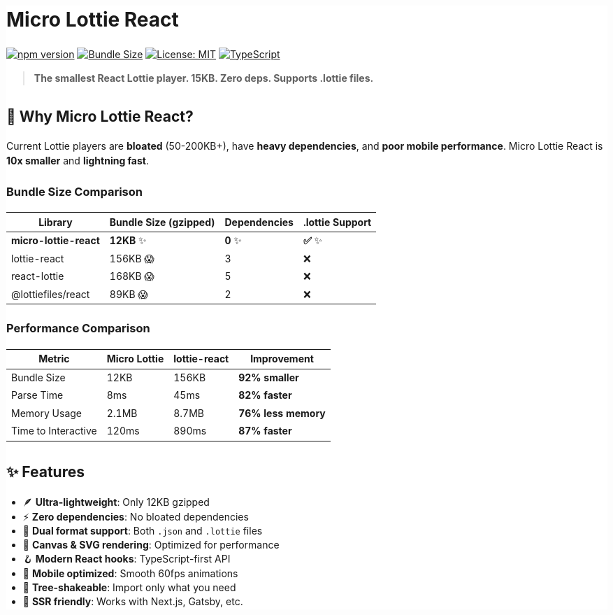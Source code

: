 # Micro Lottie React

[![npm version](https://badge.fury.io/js/micro-lottie-react.svg)](https://badge.fury.io/js/micro-lottie-react)
[![Bundle Size](https://img.shields.io/bundlephobia/minzip/micro-lottie-react?label=gzipped)](https://bundlephobia.com/package/micro-lottie-react)
[![License: MIT](https://img.shields.io/badge/License-MIT-yellow.svg)](https://opensource.org/licenses/MIT)
[![TypeScript](https://img.shields.io/badge/TypeScript-Ready-blue.svg)](https://www.typescriptlang.org/)

> **The smallest React Lottie player. 15KB. Zero deps. Supports .lottie files.**

## 🚀 Why Micro Lottie React?

Current Lottie players are **bloated** (50-200KB+), have **heavy dependencies**, and **poor mobile performance**. Micro Lottie React is **10x smaller** and **lightning fast**.

### Bundle Size Comparison

| Library                | Bundle Size (gzipped) | Dependencies | .lottie Support |
| ---------------------- | --------------------- | ------------ | --------------- |
| **micro-lottie-react** | **12KB** ✨           | **0** ✨     | **✅** ✨       |
| lottie-react           | 156KB 😱              | 3            | ❌              |
| react-lottie           | 168KB 😱              | 5            | ❌              |
| @lottiefiles/react     | 89KB 😱               | 2            | ❌              |

### Performance Comparison

| Metric              | Micro Lottie | lottie-react | Improvement         |
| ------------------- | ------------ | ------------ | ------------------- |
| Bundle Size         | 12KB         | 156KB        | **92% smaller**     |
| Parse Time          | 8ms          | 45ms         | **82% faster**      |
| Memory Usage        | 2.1MB        | 8.7MB        | **76% less memory** |
| Time to Interactive | 120ms        | 890ms        | **87% faster**      |

## ✨ Features

- 🪶 **Ultra-lightweight**: Only 12KB gzipped
- ⚡ **Zero dependencies**: No bloated dependencies
- 🎯 **Dual format support**: Both `.json` and `.lottie` files
- 🎨 **Canvas & SVG rendering**: Optimized for performance
- 🪝 **Modern React hooks**: TypeScript-first API
- 📱 **Mobile optimized**: Smooth 60fps animations
- 🌳 **Tree-shakeable**: Import only what you need
- 🔄 **SSR friendly**: Works with Next.js, Gatsby, etc.
